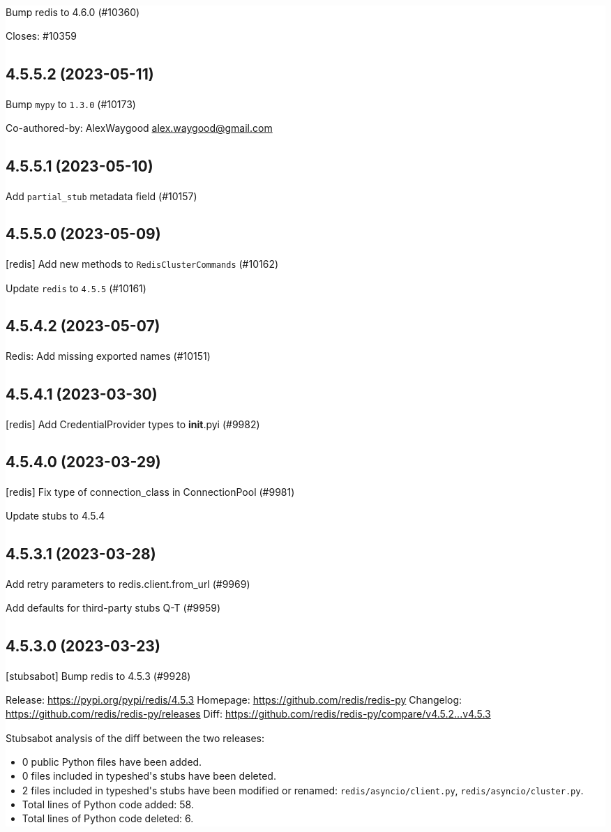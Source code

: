 Bump redis to 4.6.0 (#10360)

Closes: #10359

## 4.5.5.2 (2023-05-11)

Bump `mypy` to `1.3.0` (#10173)

Co-authored-by: AlexWaygood <alex.waygood@gmail.com>

## 4.5.5.1 (2023-05-10)

Add `partial_stub` metadata field (#10157)

## 4.5.5.0 (2023-05-09)

[redis] Add new methods to `RedisClusterCommands` (#10162)

Update `redis` to `4.5.5` (#10161)

## 4.5.4.2 (2023-05-07)

Redis: Add missing exported names (#10151)

## 4.5.4.1 (2023-03-30)

[redis] Add CredentialProvider types to __init__.pyi (#9982)

## 4.5.4.0 (2023-03-29)

[redis] Fix type of connection_class in ConnectionPool (#9981)

Update stubs to 4.5.4

## 4.5.3.1 (2023-03-28)

Add retry parameters to redis.client.from_url (#9969)

Add defaults for third-party stubs Q-T (#9959)

## 4.5.3.0 (2023-03-23)

[stubsabot] Bump redis to 4.5.3 (#9928)

Release: https://pypi.org/pypi/redis/4.5.3
Homepage: https://github.com/redis/redis-py
Changelog: https://github.com/redis/redis-py/releases
Diff: https://github.com/redis/redis-py/compare/v4.5.2...v4.5.3

Stubsabot analysis of the diff between the two releases:
 - 0 public Python files have been added.
 - 0 files included in typeshed's stubs have been deleted.
 - 2 files included in typeshed's stubs have been modified or renamed: `redis/asyncio/client.py`, `redis/asyncio/cluster.py`.
 - Total lines of Python code added: 58.
 - Total lines of Python code deleted: 6.
